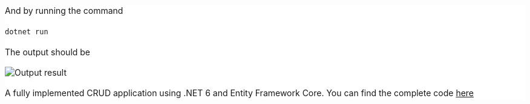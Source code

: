 And by running the command

```shell
dotnet run
```

The output should be

![Output result](/static/images/posts/intro-to-entity-framework-core-in-net-6/output.png)

A fully implemented CRUD application using .NET 6 and Entity Framework Core.
You can find the complete code [here](https://github.com/Djoufson/Ef-Intro)
